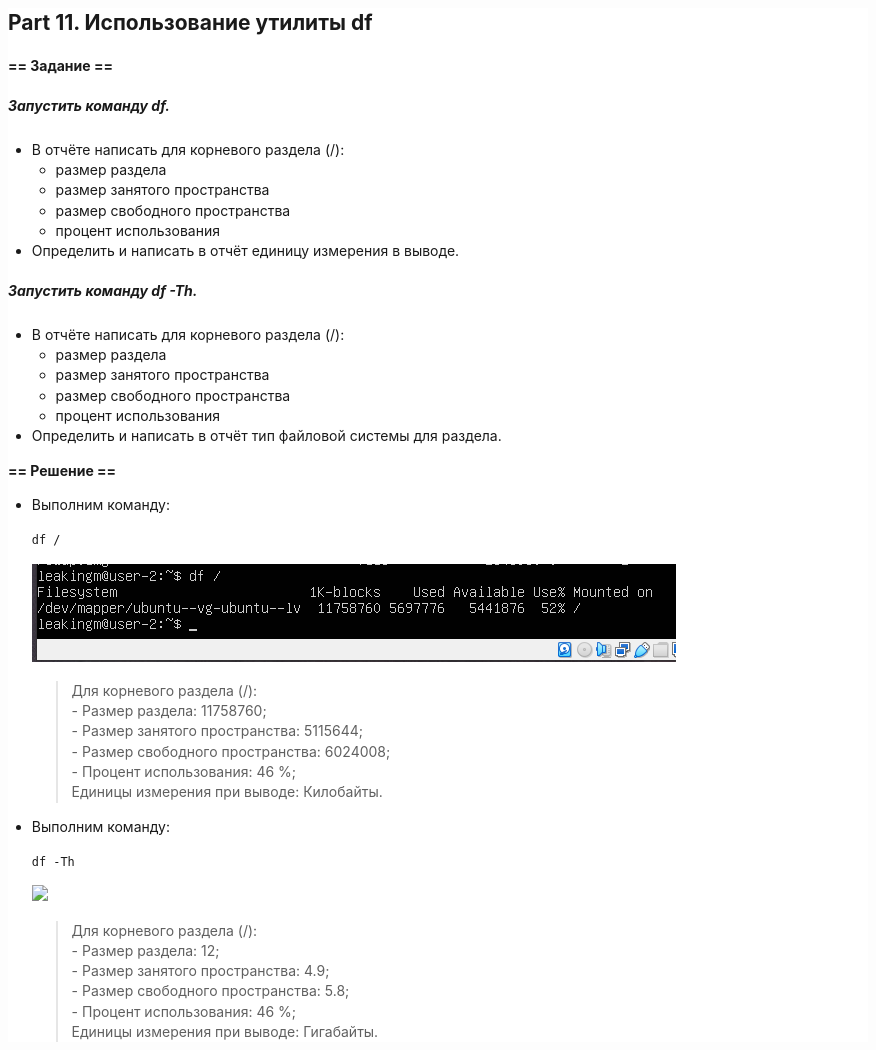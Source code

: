 ## Part 11. Использование утилиты **df** 

**== Задание ==**

##### Запустить команду df.  
- В отчёте написать для корневого раздела (/):
  - размер раздела
  - размер занятого пространства
  - размер свободного пространства
  - процент использования
- Определить и написать в отчёт единицу измерения в выводе.  

##### Запустить команду df -Th.
- В отчёте написать для корневого раздела (/):
    - размер раздела
    - размер занятого пространства
    - размер свободного пространства
    - процент использования
- Определить и написать в отчёт тип файловой системы для раздела.

**== Решение ==**
- Выполним команду:
    ```
    df /
    ```

    ![](screens/71.png)

    >Для корневого раздела (/):\
        - Размер раздела: 11758760;\
        - Размер занятого пространства: 5115644;\
        - Размер свободного пространства: 6024008;\
        - Процент использования: 46 %;\
        Единицы измерения при выводе: Килобайты.

- Выполним команду:
    ```
    df -Th
    ```

    ![](screens/72.png)

    >Для корневого раздела (/):\
        - Размер раздела: 12;\
        - Размер занятого пространства: 4.9;\
        - Размер свободного пространства: 5.8;\
        - Процент использования: 46 %;\
        Единицы измерения при выводе: Гигабайты.
